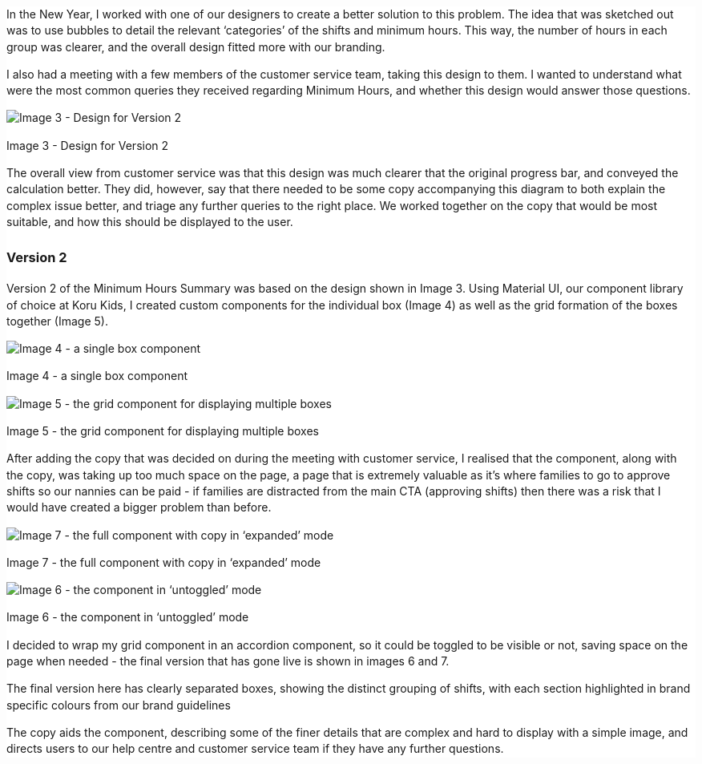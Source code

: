 In the New Year, I worked with one of our designers to create a better solution to this problem. The idea that was sketched out was to use bubbles to detail the relevant ‘categories’ of the shifts and minimum hours. This way, the number of hours in each group was clearer, and the overall design fitted more with our branding.

I also had a meeting with a few members of the customer service team, taking this design to them. I wanted to understand what were the most common queries they received regarding Minimum Hours, and whether this design would answer those questions.

![Image 3 - Design for Version 2](Project%201%20%2048d56/Screenshot_2022-01-13_at_09.04.03.png)

Image 3 - Design for Version 2

The overall view from customer service was that this design was much clearer that the original progress bar, and conveyed the calculation better. They did, however, say that there needed to be some copy accompanying this diagram to both explain the complex issue better, and triage any further queries to the right place. We worked together on the copy that would be most suitable, and how this should be displayed to the user.

### Version 2

Version 2 of the Minimum Hours Summary was based on the design shown in Image 3. Using Material UI, our component library of choice at Koru Kids, I created custom components for the individual box (Image 4) as well as the grid formation of the boxes together (Image 5).

![Image 4 - a single box component](Project%201%20%2048d56/Untitled%202.png)

Image 4 - a single box component

![Image 5 - the grid component for displaying multiple boxes](Project%201%20%2048d56/image.png)

Image 5 - the grid component for displaying multiple boxes

After adding the copy that was decided on during the meeting with customer service, I realised that the component, along with the copy, was taking up too much space on the page, a page that is extremely valuable as it’s where families to go to approve shifts so our nannies can be paid - if families are distracted from the main CTA (approving shifts) then there was a risk that I would have created a bigger problem than before.

![Image 7 - the full component with copy in ‘expanded’ mode](Project%201%20%2048d56/Untitled%203.png)

Image 7 - the full component with copy in ‘expanded’ mode

![Image 6 - the component in ‘untoggled’ mode](Project%201%20%2048d56/Untitled%204.png)

Image 6 - the component in ‘untoggled’ mode

I decided to wrap my grid component in an accordion component, so it could be toggled to be visible or not, saving space on the page when needed - the final version that has gone live is shown in images 6 and 7.

The final version here has clearly separated boxes, showing the distinct grouping of shifts, with each section highlighted in brand specific colours from our brand guidelines

The copy aids the component, describing some of the finer details that are complex and hard to display with a simple image, and directs users to our help centre and customer service team if they have any further questions.
